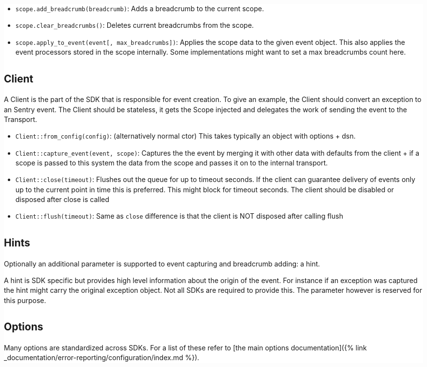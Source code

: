 - `scope.add_breadcrumb(breadcrumb)`: Adds a breadcrumb to the current scope.

- `scope.clear_breadcrumbs()`: Deletes current breadcrumbs from the scope.

- `scope.apply_to_event(event[, max_breadcrumbs])`: Applies the scope data to the given event object. This also applies the event processors stored in the scope internally.  Some implementations might want to set a max breadcrumbs count here.

## Client

A Client is the part of the SDK that is responsible for event creation. To give an example, the Client should convert an exception to an Sentry event.  The Client should be stateless, it gets the Scope injected and delegates the work of sending the event to the Transport.

- `Client::from_config(config)`: (alternatively normal ctor) This takes typically an object with options + dsn.

- `Client::capture_event(event, scope)`: Captures the the event by merging it with other data with defaults from the client + if a scope is passed to this system the data from the scope and passes it on to the internal transport.

- `Client::close(timeout)`: Flushes out the queue for up to timeout seconds. If the client can guarantee delivery of events only up to the current point in time this is preferred. This might block for timeout seconds. The client should be disabled or disposed after close is called

- `Client::flush(timeout)`: Same as `close` difference is that the client is NOT disposed after calling flush

## Hints

Optionally an additional parameter is supported to event capturing and breadcrumb adding: a hint.

A hint is SDK specific but provides high level information about the origin of
the event.  For instance if an exception was captured the hint might carry the
original exception object.  Not all SDKs are required to provide this.  The
parameter however is reserved for this purpose.

## Options

Many options are standardized across SDKs.  For a list of these refer to [the main options documentation]({% link _documentation/error-reporting/configuration/index.md %}).
